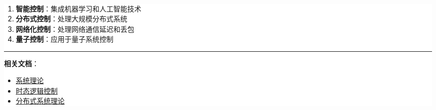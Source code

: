 1. **智能控制**：集成机器学习和人工智能技术
2. **分布式控制**：处理大规模分布式系统
3. **网络化控制**：处理网络通信延迟和丢包
4. **量子控制**：应用于量子系统控制

---

**相关文档**：

- [系统理论](../06-System-Theory/001-System-Theory-Foundation.md)
- [时态逻辑控制](../06-Temporal-Logic/001-Linear-Temporal-Logic.md)
- [分布式系统理论](../03-Distributed-Systems-Theory/001-Distributed-System-Foundation.md)
